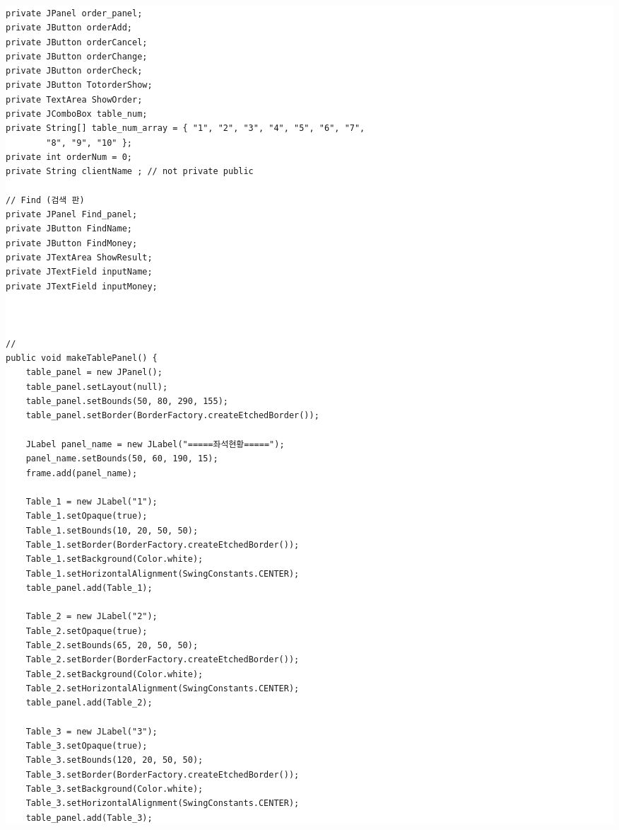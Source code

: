 	private JPanel order_panel;
	private JButton orderAdd;
	private JButton orderCancel;
	private JButton orderChange;
	private JButton orderCheck;
	private JButton TotorderShow;
	private TextArea ShowOrder;
	private JComboBox table_num;
	private String[] table_num_array = { "1", "2", "3", "4", "5", "6", "7",
			"8", "9", "10" };
	private int orderNum = 0;
	private String clientName ; // not private public

	// Find (검색 판)
	private JPanel Find_panel;
	private JButton FindName;
	private JButton FindMoney;
	private JTextArea ShowResult;
	private JTextField inputName;
	private JTextField inputMoney;

	
	
	//
	public void makeTablePanel() {
		table_panel = new JPanel();
		table_panel.setLayout(null);
		table_panel.setBounds(50, 80, 290, 155);
		table_panel.setBorder(BorderFactory.createEtchedBorder());

		JLabel panel_name = new JLabel("=====좌석현황=====");
		panel_name.setBounds(50, 60, 190, 15);
		frame.add(panel_name);

		Table_1 = new JLabel("1");
		Table_1.setOpaque(true);
		Table_1.setBounds(10, 20, 50, 50);
		Table_1.setBorder(BorderFactory.createEtchedBorder());
		Table_1.setBackground(Color.white);
		Table_1.setHorizontalAlignment(SwingConstants.CENTER);
		table_panel.add(Table_1);

		Table_2 = new JLabel("2");
		Table_2.setOpaque(true);
		Table_2.setBounds(65, 20, 50, 50);
		Table_2.setBorder(BorderFactory.createEtchedBorder());
		Table_2.setBackground(Color.white);
		Table_2.setHorizontalAlignment(SwingConstants.CENTER);
		table_panel.add(Table_2);

		Table_3 = new JLabel("3");
		Table_3.setOpaque(true);
		Table_3.setBounds(120, 20, 50, 50);
		Table_3.setBorder(BorderFactory.createEtchedBorder());
		Table_3.setBackground(Color.white);
		Table_3.setHorizontalAlignment(SwingConstants.CENTER);
		table_panel.add(Table_3);
